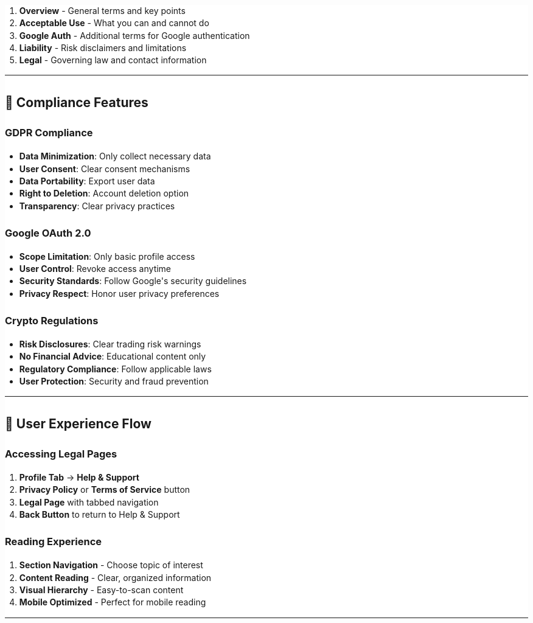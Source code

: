 1. **Overview** - General terms and key points
2. **Acceptable Use** - What you can and cannot do
3. **Google Auth** - Additional terms for Google authentication
4. **Liability** - Risk disclaimers and limitations
5. **Legal** - Governing law and contact information

---

## 🎯 **Compliance Features**

### **GDPR Compliance**

- **Data Minimization**: Only collect necessary data
- **User Consent**: Clear consent mechanisms
- **Data Portability**: Export user data
- **Right to Deletion**: Account deletion option
- **Transparency**: Clear privacy practices

### **Google OAuth 2.0**

- **Scope Limitation**: Only basic profile access
- **User Control**: Revoke access anytime
- **Security Standards**: Follow Google's security guidelines
- **Privacy Respect**: Honor user privacy preferences

### **Crypto Regulations**

- **Risk Disclosures**: Clear trading risk warnings
- **No Financial Advice**: Educational content only
- **Regulatory Compliance**: Follow applicable laws
- **User Protection**: Security and fraud prevention

---

## 🚀 **User Experience Flow**

### **Accessing Legal Pages**

1. **Profile Tab** → **Help & Support**
2. **Privacy Policy** or **Terms of Service** button
3. **Legal Page** with tabbed navigation
4. **Back Button** to return to Help & Support

### **Reading Experience**

1. **Section Navigation** - Choose topic of interest
2. **Content Reading** - Clear, organized information
3. **Visual Hierarchy** - Easy-to-scan content
4. **Mobile Optimized** - Perfect for mobile reading

---
